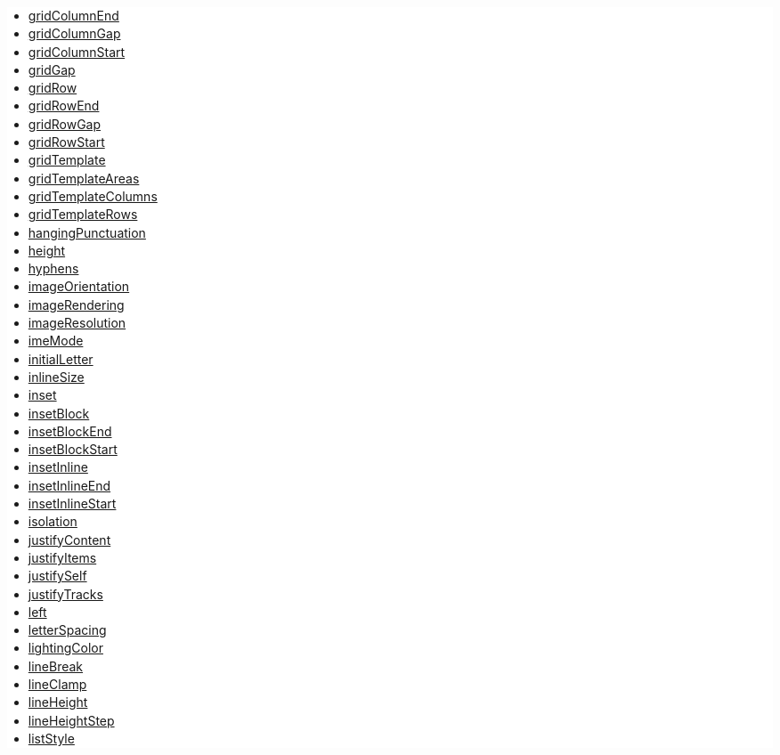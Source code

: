 - [gridColumnEnd](components_GraphEditor_DataEditor._internal_.AllSystemCSSProperties.md#gridcolumnend)
- [gridColumnGap](components_GraphEditor_DataEditor._internal_.AllSystemCSSProperties.md#gridcolumngap)
- [gridColumnStart](components_GraphEditor_DataEditor._internal_.AllSystemCSSProperties.md#gridcolumnstart)
- [gridGap](components_GraphEditor_DataEditor._internal_.AllSystemCSSProperties.md#gridgap)
- [gridRow](components_GraphEditor_DataEditor._internal_.AllSystemCSSProperties.md#gridrow)
- [gridRowEnd](components_GraphEditor_DataEditor._internal_.AllSystemCSSProperties.md#gridrowend)
- [gridRowGap](components_GraphEditor_DataEditor._internal_.AllSystemCSSProperties.md#gridrowgap)
- [gridRowStart](components_GraphEditor_DataEditor._internal_.AllSystemCSSProperties.md#gridrowstart)
- [gridTemplate](components_GraphEditor_DataEditor._internal_.AllSystemCSSProperties.md#gridtemplate)
- [gridTemplateAreas](components_GraphEditor_DataEditor._internal_.AllSystemCSSProperties.md#gridtemplateareas)
- [gridTemplateColumns](components_GraphEditor_DataEditor._internal_.AllSystemCSSProperties.md#gridtemplatecolumns)
- [gridTemplateRows](components_GraphEditor_DataEditor._internal_.AllSystemCSSProperties.md#gridtemplaterows)
- [hangingPunctuation](components_GraphEditor_DataEditor._internal_.AllSystemCSSProperties.md#hangingpunctuation)
- [height](components_GraphEditor_DataEditor._internal_.AllSystemCSSProperties.md#height)
- [hyphens](components_GraphEditor_DataEditor._internal_.AllSystemCSSProperties.md#hyphens)
- [imageOrientation](components_GraphEditor_DataEditor._internal_.AllSystemCSSProperties.md#imageorientation)
- [imageRendering](components_GraphEditor_DataEditor._internal_.AllSystemCSSProperties.md#imagerendering)
- [imageResolution](components_GraphEditor_DataEditor._internal_.AllSystemCSSProperties.md#imageresolution)
- [imeMode](components_GraphEditor_DataEditor._internal_.AllSystemCSSProperties.md#imemode)
- [initialLetter](components_GraphEditor_DataEditor._internal_.AllSystemCSSProperties.md#initialletter)
- [inlineSize](components_GraphEditor_DataEditor._internal_.AllSystemCSSProperties.md#inlinesize)
- [inset](components_GraphEditor_DataEditor._internal_.AllSystemCSSProperties.md#inset)
- [insetBlock](components_GraphEditor_DataEditor._internal_.AllSystemCSSProperties.md#insetblock)
- [insetBlockEnd](components_GraphEditor_DataEditor._internal_.AllSystemCSSProperties.md#insetblockend)
- [insetBlockStart](components_GraphEditor_DataEditor._internal_.AllSystemCSSProperties.md#insetblockstart)
- [insetInline](components_GraphEditor_DataEditor._internal_.AllSystemCSSProperties.md#insetinline)
- [insetInlineEnd](components_GraphEditor_DataEditor._internal_.AllSystemCSSProperties.md#insetinlineend)
- [insetInlineStart](components_GraphEditor_DataEditor._internal_.AllSystemCSSProperties.md#insetinlinestart)
- [isolation](components_GraphEditor_DataEditor._internal_.AllSystemCSSProperties.md#isolation)
- [justifyContent](components_GraphEditor_DataEditor._internal_.AllSystemCSSProperties.md#justifycontent)
- [justifyItems](components_GraphEditor_DataEditor._internal_.AllSystemCSSProperties.md#justifyitems)
- [justifySelf](components_GraphEditor_DataEditor._internal_.AllSystemCSSProperties.md#justifyself)
- [justifyTracks](components_GraphEditor_DataEditor._internal_.AllSystemCSSProperties.md#justifytracks)
- [left](components_GraphEditor_DataEditor._internal_.AllSystemCSSProperties.md#left)
- [letterSpacing](components_GraphEditor_DataEditor._internal_.AllSystemCSSProperties.md#letterspacing)
- [lightingColor](components_GraphEditor_DataEditor._internal_.AllSystemCSSProperties.md#lightingcolor)
- [lineBreak](components_GraphEditor_DataEditor._internal_.AllSystemCSSProperties.md#linebreak)
- [lineClamp](components_GraphEditor_DataEditor._internal_.AllSystemCSSProperties.md#lineclamp)
- [lineHeight](components_GraphEditor_DataEditor._internal_.AllSystemCSSProperties.md#lineheight)
- [lineHeightStep](components_GraphEditor_DataEditor._internal_.AllSystemCSSProperties.md#lineheightstep)
- [listStyle](components_GraphEditor_DataEditor._internal_.AllSystemCSSProperties.md#liststyle)